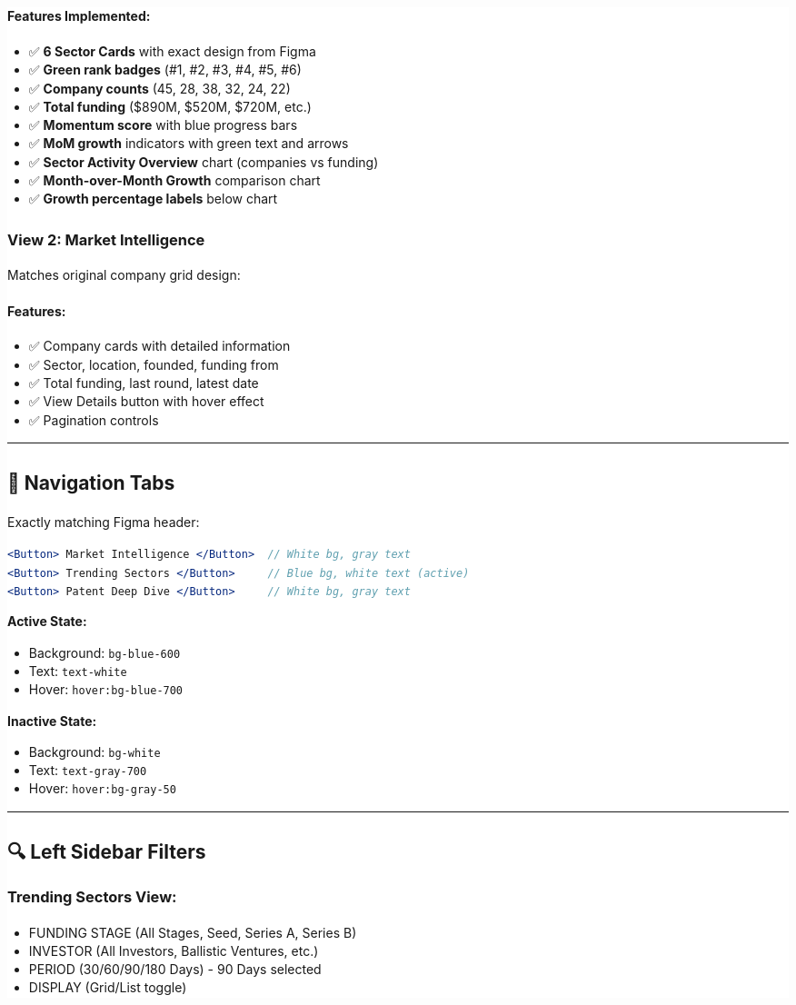 #### **Features Implemented:**
- ✅ **6 Sector Cards** with exact design from Figma
- ✅ **Green rank badges** (#1, #2, #3, #4, #5, #6)
- ✅ **Company counts** (45, 28, 38, 32, 24, 22)
- ✅ **Total funding** ($890M, $520M, $720M, etc.)
- ✅ **Momentum score** with blue progress bars
- ✅ **MoM growth** indicators with green text and arrows
- ✅ **Sector Activity Overview** chart (companies vs funding)
- ✅ **Month-over-Month Growth** comparison chart
- ✅ **Growth percentage labels** below chart

### **View 2: Market Intelligence**
Matches original company grid design:

#### **Features:**
- ✅ Company cards with detailed information
- ✅ Sector, location, founded, funding from
- ✅ Total funding, last round, latest date
- ✅ View Details button with hover effect
- ✅ Pagination controls

---

## 🎯 Navigation Tabs

Exactly matching Figma header:

```jsx
<Button> Market Intelligence </Button>  // White bg, gray text
<Button> Trending Sectors </Button>     // Blue bg, white text (active)
<Button> Patent Deep Dive </Button>     // White bg, gray text
```

**Active State:**
- Background: `bg-blue-600`
- Text: `text-white`
- Hover: `hover:bg-blue-700`

**Inactive State:**
- Background: `bg-white`
- Text: `text-gray-700`
- Hover: `hover:bg-gray-50`

---

## 🔍 Left Sidebar Filters

### **Trending Sectors View:**
- FUNDING STAGE (All Stages, Seed, Series A, Series B)
- INVESTOR (All Investors, Ballistic Ventures, etc.)
- PERIOD (30/60/90/180 Days) - 90 Days selected
- DISPLAY (Grid/List toggle)
